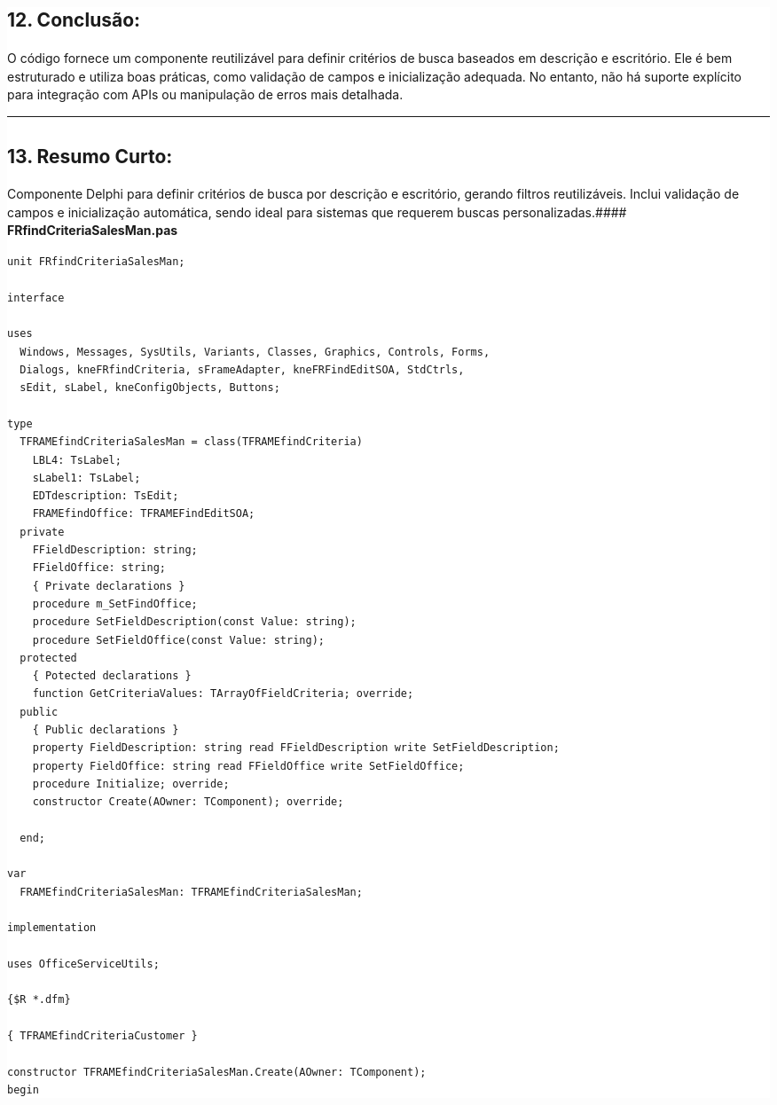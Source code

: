 
## 12. Conclusão:

O código fornece um componente reutilizável para definir critérios de busca baseados em descrição e escritório. Ele é bem estruturado e utiliza boas práticas, como validação de campos e inicialização adequada. No entanto, não há suporte explícito para integração com APIs ou manipulação de erros mais detalhada.

---

## 13. Resumo Curto:

Componente Delphi para definir critérios de busca por descrição e escritório, gerando filtros reutilizáveis. Inclui validação de campos e inicialização automática, sendo ideal para sistemas que requerem buscas personalizadas.#### **FRfindCriteriaSalesMan.pas**

```
unit FRfindCriteriaSalesMan;

interface

uses
  Windows, Messages, SysUtils, Variants, Classes, Graphics, Controls, Forms,
  Dialogs, kneFRfindCriteria, sFrameAdapter, kneFRFindEditSOA, StdCtrls,
  sEdit, sLabel, kneConfigObjects, Buttons;

type
  TFRAMEfindCriteriaSalesMan = class(TFRAMEfindCriteria)
    LBL4: TsLabel;
    sLabel1: TsLabel;
    EDTdescription: TsEdit;
    FRAMEfindOffice: TFRAMEFindEditSOA;
  private
    FFieldDescription: string;
    FFieldOffice: string;
    { Private declarations }
    procedure m_SetFindOffice;
    procedure SetFieldDescription(const Value: string);
    procedure SetFieldOffice(const Value: string);
  protected
    { Potected declarations }
    function GetCriteriaValues: TArrayOfFieldCriteria; override;
  public
    { Public declarations }
    property FieldDescription: string read FFieldDescription write SetFieldDescription;
    property FieldOffice: string read FFieldOffice write SetFieldOffice;
    procedure Initialize; override;
    constructor Create(AOwner: TComponent); override;

  end;

var
  FRAMEfindCriteriaSalesMan: TFRAMEfindCriteriaSalesMan;

implementation

uses OfficeServiceUtils;

{$R *.dfm}

{ TFRAMEfindCriteriaCustomer }

constructor TFRAMEfindCriteriaSalesMan.Create(AOwner: TComponent);
begin
```